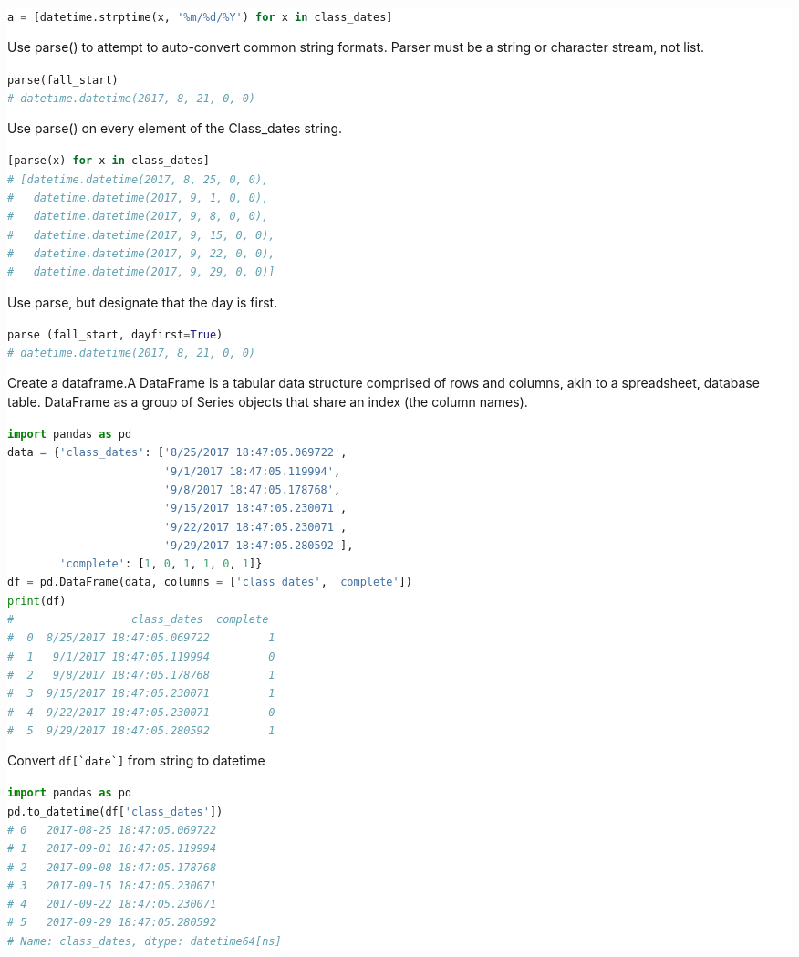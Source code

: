 ```python
a = [datetime.strptime(x, '%m/%d/%Y') for x in class_dates]
```

Use parse() to attempt to auto-convert common string formats. Parser
must be a string or character stream, not list.

```python
parse(fall_start)
# datetime.datetime(2017, 8, 21, 0, 0)
```

Use parse() on every element of the Class_dates string.

```python
[parse(x) for x in class_dates] 
# [datetime.datetime(2017, 8, 25, 0, 0),
#   datetime.datetime(2017, 9, 1, 0, 0),
#   datetime.datetime(2017, 9, 8, 0, 0),
#   datetime.datetime(2017, 9, 15, 0, 0),
#   datetime.datetime(2017, 9, 22, 0, 0),
#   datetime.datetime(2017, 9, 29, 0, 0)]  
```

Use parse, but designate that the day is first.

```python
parse (fall_start, dayfirst=True)
# datetime.datetime(2017, 8, 21, 0, 0)
```

Create a dataframe.A DataFrame is a tabular data structure comprised of
rows and columns, akin to a spreadsheet, database table. DataFrame as a
group of Series objects that share an index (the column names).

```python
import pandas as pd
data = {'class_dates': ['8/25/2017 18:47:05.069722', 
                        '9/1/2017 18:47:05.119994', 
                        '9/8/2017 18:47:05.178768', 
                        '9/15/2017 18:47:05.230071', 
                        '9/22/2017 18:47:05.230071', 
                        '9/29/2017 18:47:05.280592'], 
        'complete': [1, 0, 1, 1, 0, 1]} 
df = pd.DataFrame(data, columns = ['class_dates', 'complete'])
print(df)
#                  class_dates  complete
#  0  8/25/2017 18:47:05.069722         1
#  1   9/1/2017 18:47:05.119994         0
#  2   9/8/2017 18:47:05.178768         1
#  3  9/15/2017 18:47:05.230071         1
#  4  9/22/2017 18:47:05.230071         0
#  5  9/29/2017 18:47:05.280592         1
```

Convert `` df[`date`] `` from string to datetime

```python
import pandas as pd
pd.to_datetime(df['class_dates'])
# 0   2017-08-25 18:47:05.069722
# 1   2017-09-01 18:47:05.119994
# 2   2017-09-08 18:47:05.178768
# 3   2017-09-15 18:47:05.230071
# 4   2017-09-22 18:47:05.230071
# 5   2017-09-29 18:47:05.280592
# Name: class_dates, dtype: datetime64[ns]
```
